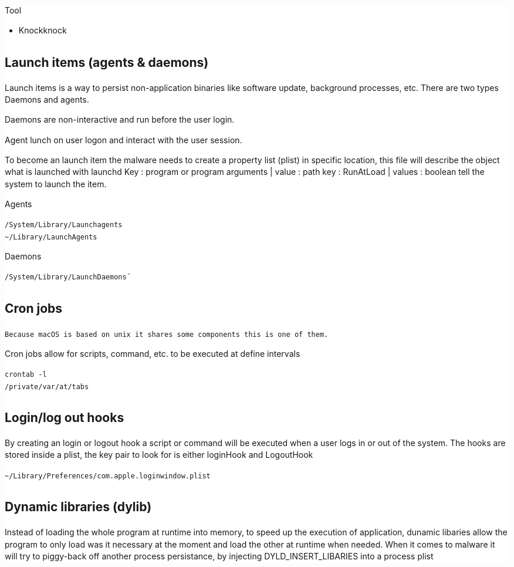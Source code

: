 Tool
- Knockknock

## Launch items (agents & daemons)

Launch items is a way to persist non-application binaries like software update, background processes, etc. 
There are two types Daemons and agents.

Daemons are non-interactive and run before the user login.

Agent lunch on user logon and interact with the user session. 

To become an launch item the malware needs to create a property list (plist) in specific location, this file will describe the object what is launched with launchd 
    Key : program or program arguments | value : path 
    key : RunAtLoad | values : boolean tell the system to launch the item. 

Agents

````
/System/Library/Launchagents
~/Library/LaunchAgents
````
Daemons
````
/System/Library/LaunchDaemons´
````
            
## Cron jobs

    Because macOS is based on unix it shares some components this is one of them. 
Cron jobs allow for scripts, command, etc. to be executed at define intervals 

````
crontab -l 
/private/var/at/tabs
````    

## Login/log out hooks 
 
By creating an login or logout hook a script or command will be executed when a user logs in or out of the system. 
The hooks are stored inside a plist, the key pair to look for is either loginHook and LogoutHook 

````
~/Library/Preferences/com.apple.loginwindow.plist  
````

## Dynamic libraries (dylib)

Instead of loading the whole program at runtime into memory, to speed up the execution of application, dunamic libaries allow the program to only load was it necessary at the moment and load the other at runtime when needed. 
When it comes to malware it will try to piggy-back off another process persistance, by injecting DYLD_INSERT_LIBARIES into a process plist
